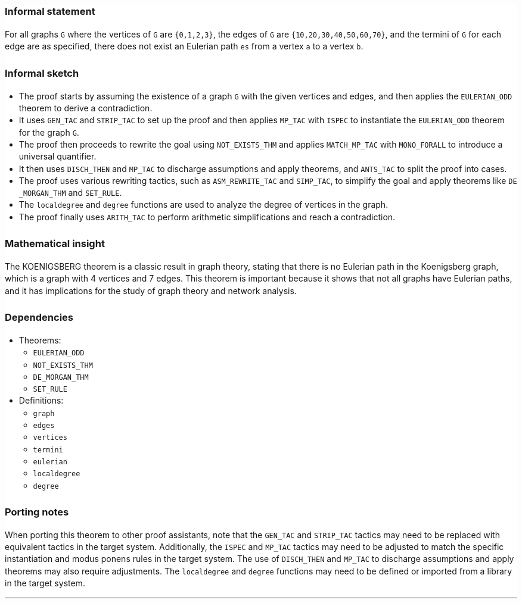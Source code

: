 ### Informal statement
For all graphs `G` where the vertices of `G` are `{0,1,2,3}`, the edges of `G` are `{10,20,30,40,50,60,70}`, and the termini of `G` for each edge are as specified, there does not exist an Eulerian path `es` from a vertex `a` to a vertex `b`.

### Informal sketch
* The proof starts by assuming the existence of a graph `G` with the given vertices and edges, and then applies the `EULERIAN_ODD` theorem to derive a contradiction.
* It uses `GEN_TAC` and `STRIP_TAC` to set up the proof and then applies `MP_TAC` with `ISPEC` to instantiate the `EULERIAN_ODD` theorem for the graph `G`.
* The proof then proceeds to rewrite the goal using `NOT_EXISTS_THM` and applies `MATCH_MP_TAC` with `MONO_FORALL` to introduce a universal quantifier.
* It then uses `DISCH_THEN` and `MP_TAC` to discharge assumptions and apply theorems, and `ANTS_TAC` to split the proof into cases.
* The proof uses various rewriting tactics, such as `ASM_REWRITE_TAC` and `SIMP_TAC`, to simplify the goal and apply theorems like `DE_MORGAN_THM` and `SET_RULE`.
* The `localdegree` and `degree` functions are used to analyze the degree of vertices in the graph.
* The proof finally uses `ARITH_TAC` to perform arithmetic simplifications and reach a contradiction.

### Mathematical insight
The KOENIGSBERG theorem is a classic result in graph theory, stating that there is no Eulerian path in the Koenigsberg graph, which is a graph with 4 vertices and 7 edges. This theorem is important because it shows that not all graphs have Eulerian paths, and it has implications for the study of graph theory and network analysis.

### Dependencies
* Theorems:
	+ `EULERIAN_ODD`
	+ `NOT_EXISTS_THM`
	+ `DE_MORGAN_THM`
	+ `SET_RULE`
* Definitions:
	+ `graph`
	+ `edges`
	+ `vertices`
	+ `termini`
	+ `eulerian`
	+ `localdegree`
	+ `degree`

### Porting notes
When porting this theorem to other proof assistants, note that the `GEN_TAC` and `STRIP_TAC` tactics may need to be replaced with equivalent tactics in the target system. Additionally, the `ISPEC` and `MP_TAC` tactics may need to be adjusted to match the specific instantiation and modus ponens rules in the target system. The use of `DISCH_THEN` and `MP_TAC` to discharge assumptions and apply theorems may also require adjustments. The `localdegree` and `degree` functions may need to be defined or imported from a library in the target system.

---

